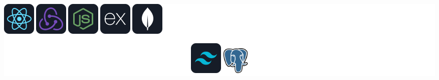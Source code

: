  <img title="React" src="https://github.com/sabbirhossainshanto/sabbirhossainshanto/blob/main/images/react.png"/>
<img title="Redux" src="https://github.com/sabbirhossainshanto/sabbirhossainshanto/blob/main/images/redux.png"/>
 <img title="Node Js" src="https://github.com/sabbirhossainshanto/sabbirhossainshanto/blob/main/images/node.png"/>
<img title="Express" src="https://github.com/sabbirhossainshanto/sabbirhossainshanto/blob/main/images/express.png"/>
<img title="MongoDB" src="https://github.com/sabbirhossainshanto/sabbirhossainshanto/blob/main/images/mongo.png"/>

</p>
<p align="center">
<img title="Tailwind" src="https://github.com/sabbirhossainshanto/sabbirhossainshanto/blob/main/images/tailwind.png"/>
<img title="PostgreSQL" height="50" width="50" src="https://github.com/sabbirhossainshanto/sabbirhossainshanto/blob/main/images/postgre.png"/>